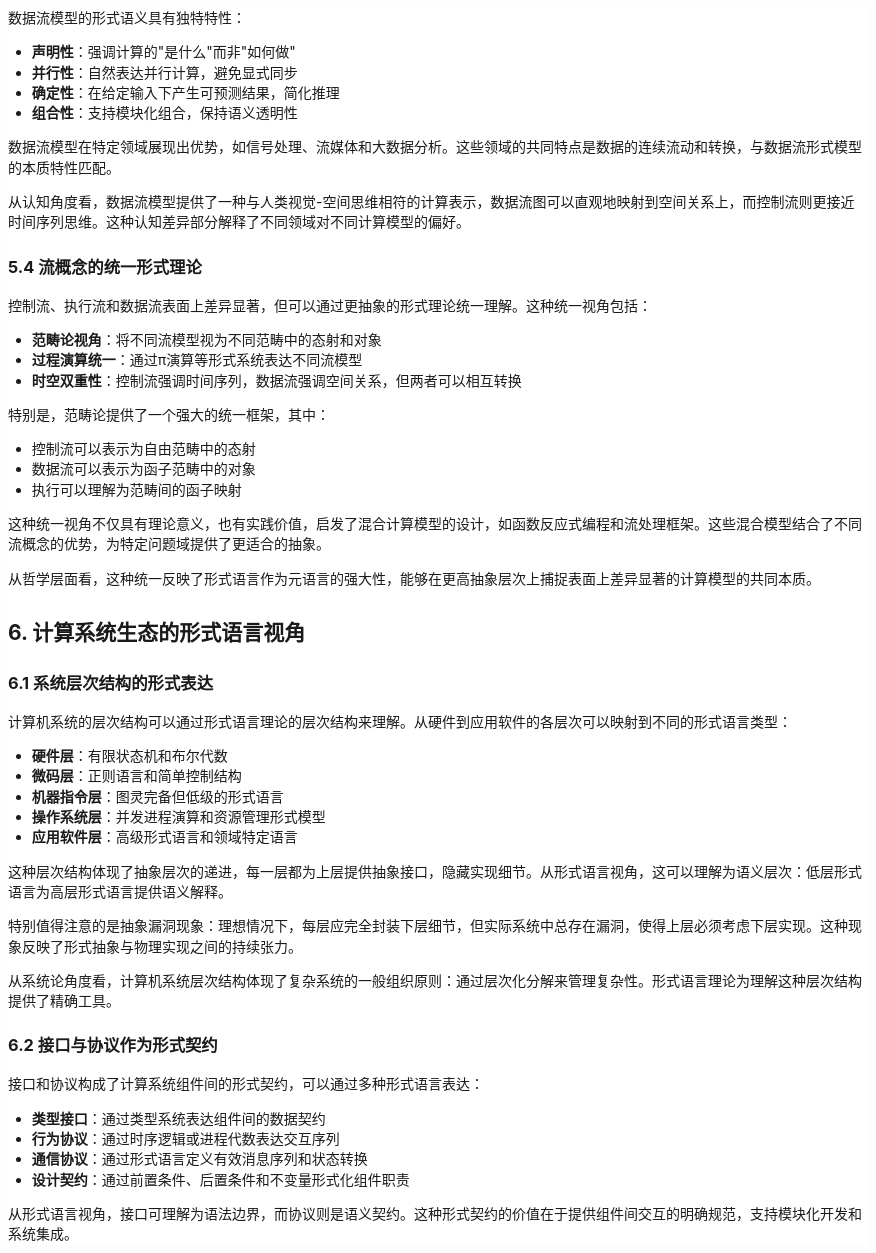 数据流模型的形式语义具有独特特性：

- **声明性**：强调计算的"是什么"而非"如何做"
- **并行性**：自然表达并行计算，避免显式同步
- **确定性**：在给定输入下产生可预测结果，简化推理
- **组合性**：支持模块化组合，保持语义透明性

数据流模型在特定领域展现出优势，如信号处理、流媒体和大数据分析。这些领域的共同特点是数据的连续流动和转换，与数据流形式模型的本质特性匹配。

从认知角度看，数据流模型提供了一种与人类视觉-空间思维相符的计算表示，数据流图可以直观地映射到空间关系上，而控制流则更接近时间序列思维。这种认知差异部分解释了不同领域对不同计算模型的偏好。

### 5.4 流概念的统一形式理论

控制流、执行流和数据流表面上差异显著，但可以通过更抽象的形式理论统一理解。这种统一视角包括：

- **范畴论视角**：将不同流模型视为不同范畴中的态射和对象
- **过程演算统一**：通过π演算等形式系统表达不同流模型
- **时空双重性**：控制流强调时间序列，数据流强调空间关系，但两者可以相互转换

特别是，范畴论提供了一个强大的统一框架，其中：

- 控制流可以表示为自由范畴中的态射
- 数据流可以表示为函子范畴中的对象
- 执行可以理解为范畴间的函子映射

这种统一视角不仅具有理论意义，也有实践价值，启发了混合计算模型的设计，如函数反应式编程和流处理框架。这些混合模型结合了不同流概念的优势，为特定问题域提供了更适合的抽象。

从哲学层面看，这种统一反映了形式语言作为元语言的强大性，能够在更高抽象层次上捕捉表面上差异显著的计算模型的共同本质。

## 6. 计算系统生态的形式语言视角

### 6.1 系统层次结构的形式表达

计算机系统的层次结构可以通过形式语言理论的层次结构来理解。从硬件到应用软件的各层次可以映射到不同的形式语言类型：

- **硬件层**：有限状态机和布尔代数
- **微码层**：正则语言和简单控制结构
- **机器指令层**：图灵完备但低级的形式语言
- **操作系统层**：并发进程演算和资源管理形式模型
- **应用软件层**：高级形式语言和领域特定语言

这种层次结构体现了抽象层次的递进，每一层都为上层提供抽象接口，隐藏实现细节。从形式语言视角，这可以理解为语义层次：低层形式语言为高层形式语言提供语义解释。

特别值得注意的是抽象漏洞现象：理想情况下，每层应完全封装下层细节，但实际系统中总存在漏洞，使得上层必须考虑下层实现。这种现象反映了形式抽象与物理实现之间的持续张力。

从系统论角度看，计算机系统层次结构体现了复杂系统的一般组织原则：通过层次化分解来管理复杂性。形式语言理论为理解这种层次结构提供了精确工具。

### 6.2 接口与协议作为形式契约

接口和协议构成了计算系统组件间的形式契约，可以通过多种形式语言表达：

- **类型接口**：通过类型系统表达组件间的数据契约
- **行为协议**：通过时序逻辑或进程代数表达交互序列
- **通信协议**：通过形式语言定义有效消息序列和状态转换
- **设计契约**：通过前置条件、后置条件和不变量形式化组件职责

从形式语言视角，接口可理解为语法边界，而协议则是语义契约。这种形式契约的价值在于提供组件间交互的明确规范，支持模块化开发和系统集成。
